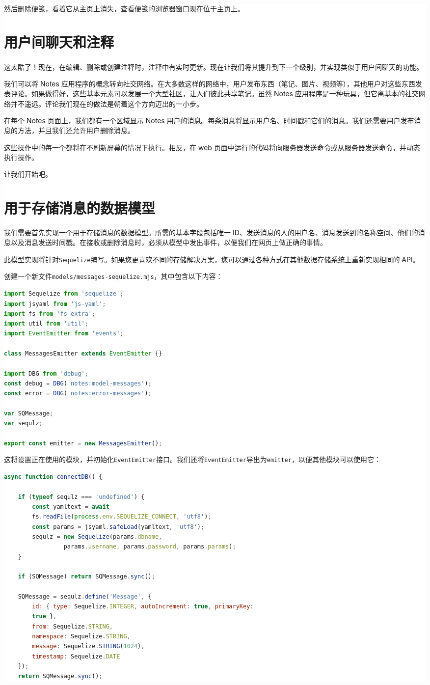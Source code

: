 然后删除便笺，看着它从主页上消失，查看便笺的浏览器窗口现在位于主页上。

# 用户间聊天和注释

这太酷了！现在，在编辑、删除或创建注释时，注释中有实时更新。现在让我们将其提升到下一个级别，并实现类似于用户间聊天的功能。

我们可以将 Notes 应用程序的概念转向社交网络。在大多数这样的网络中，用户发布东西（笔记、图片、视频等），其他用户对这些东西发表评论。如果做得好，这些基本元素可以发展一个大型社区，让人们彼此共享笔记。虽然 Notes 应用程序是一种玩具，但它离基本的社交网络并不遥远。评论我们现在的做法是朝着这个方向迈出的一小步。

在每个 Notes 页面上，我们都有一个区域显示 Notes 用户的消息。每条消息将显示用户名、时间戳和它们的消息。我们还需要用户发布消息的方法，并且我们还允许用户删除消息。

这些操作中的每一个都将在不刷新屏幕的情况下执行。相反，在 web 页面中运行的代码将向服务器发送命令或从服务器发送命令，并动态执行操作。

让我们开始吧。

# 用于存储消息的数据模型

我们需要首先实现一个用于存储消息的数据模型。所需的基本字段包括唯一 ID、发送消息的人的用户名、消息发送到的名称空间、他们的消息以及消息发送时间戳。在接收或删除消息时，必须从模型中发出事件，以便我们在网页上做正确的事情。

此模型实现将针对`Sequelize`编写。如果您更喜欢不同的存储解决方案，您可以通过各种方式在其他数据存储系统上重新实现相同的 API。

创建一个新文件`models/messages-sequelize.mjs`，其中包含以下内容：

```js
import Sequelize from 'sequelize';
import jsyaml from 'js-yaml'; 
import fs from 'fs-extra'; 
import util from 'util'; 
import EventEmitter from 'events'; 

class MessagesEmitter extends EventEmitter {} 

import DBG from 'debug';
const debug = DBG('notes:model-messages'); 
const error = DBG('notes:error-messages'); 

var SQMessage; 
var sequlz; 

export const emitter = new MessagesEmitter();
```

这将设置正在使用的模块，并初始化`EventEmitter`接口。我们还将`EventEmitter`导出为`emitter`，以便其他模块可以使用它：

```js
async function connectDB() { 

    if (typeof sequlz === 'undefined') {
        const yamltext = await 
        fs.readFile(process.env.SEQUELIZE_CONNECT, 'utf8');
        const params = jsyaml.safeLoad(yamltext, 'utf8'); 
        sequlz = new Sequelize(params.dbname, 
                 params.username, params.password, params.params); 
    }

    if (SQMessage) return SQMessage.sync(); 

    SQMessage = sequlz.define('Message', { 
        id: { type: Sequelize.INTEGER, autoIncrement: true, primaryKey: 
        true }, 
        from: Sequelize.STRING, 
        namespace: Sequelize.STRING, 
        message: Sequelize.STRING(1024), 
        timestamp: Sequelize.DATE 
    }); 
    return SQMessage.sync(); 
```